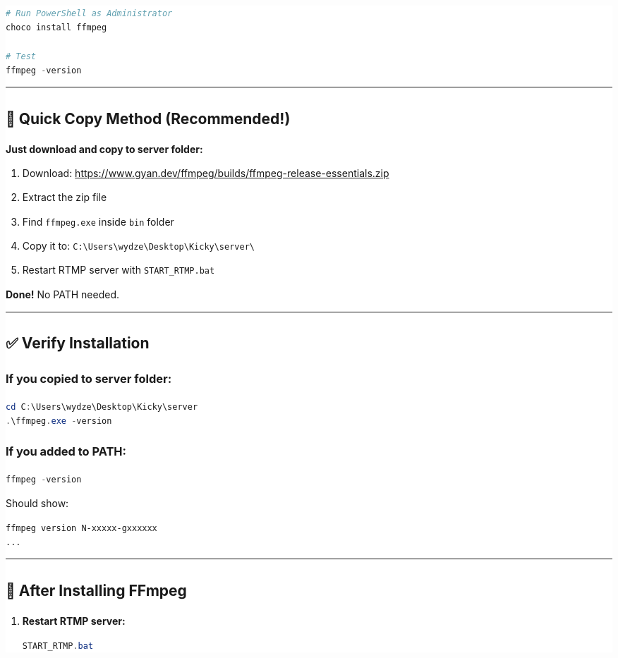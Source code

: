 ```powershell
# Run PowerShell as Administrator
choco install ffmpeg

# Test
ffmpeg -version
```

---

## 🎯 Quick Copy Method (Recommended!)

**Just download and copy to server folder:**

1. Download: https://www.gyan.dev/ffmpeg/builds/ffmpeg-release-essentials.zip

2. Extract the zip file

3. Find `ffmpeg.exe` inside `bin` folder

4. Copy it to: `C:\Users\wydze\Desktop\Kicky\server\`

5. Restart RTMP server with `START_RTMP.bat`

**Done!** No PATH needed.

---

## ✅ Verify Installation

### If you copied to server folder:
```powershell
cd C:\Users\wydze\Desktop\Kicky\server
.\ffmpeg.exe -version
```

### If you added to PATH:
```powershell
ffmpeg -version
```

Should show:
```
ffmpeg version N-xxxxx-gxxxxxx
...
```

---

## 🚀 After Installing FFmpeg

1. **Restart RTMP server:**
   ```powershell
   START_RTMP.bat
   ```

